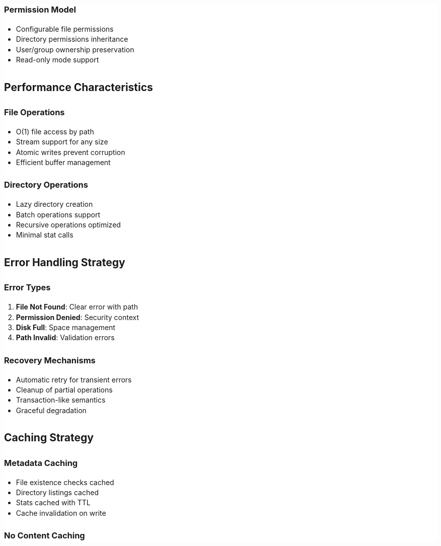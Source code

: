### Permission Model

- Configurable file permissions
- Directory permissions inheritance
- User/group ownership preservation
- Read-only mode support

## Performance Characteristics

### File Operations

- O(1) file access by path
- Stream support for any size
- Atomic writes prevent corruption
- Efficient buffer management

### Directory Operations

- Lazy directory creation
- Batch operations support
- Recursive operations optimized
- Minimal stat calls

## Error Handling Strategy

### Error Types

1. **File Not Found**: Clear error with path
2. **Permission Denied**: Security context
3. **Disk Full**: Space management
4. **Path Invalid**: Validation errors

### Recovery Mechanisms

- Automatic retry for transient errors
- Cleanup of partial operations
- Transaction-like semantics
- Graceful degradation

## Caching Strategy

### Metadata Caching

- File existence checks cached
- Directory listings cached
- Stats cached with TTL
- Cache invalidation on write

### No Content Caching
